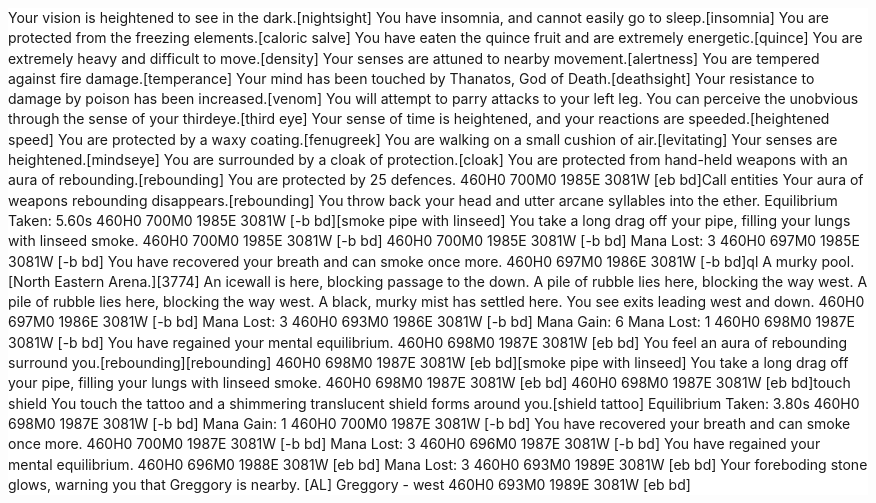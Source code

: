 Your vision is heightened to see in the dark.[nightsight]
You have insomnia, and cannot easily go to sleep.[insomnia]
You are protected from the freezing elements.[caloric salve]
You have eaten the quince fruit and are extremely energetic.[quince]
You are extremely heavy and difficult to move.[density]
Your senses are attuned to nearby movement.[alertness]
You are tempered against fire damage.[temperance]
Your mind has been touched by Thanatos, God of Death.[deathsight]
Your resistance to damage by poison has been increased.[venom]
You will attempt to parry attacks to your left leg.
You can perceive the unobvious through the sense of your thirdeye.[third eye]
Your sense of time is heightened, and your reactions are speeded.[heightened speed]
You are protected by a waxy coating.[fenugreek]
You are walking on a small cushion of air.[levitating]
Your senses are heightened.[mindseye]
You are surrounded by a cloak of protection.[cloak]
You are protected from hand-held weapons with an aura of rebounding.[rebounding]
You are protected by 25 defences.
460H0 700M0 1985E 3081W [eb bd]Call entities
Your aura of weapons rebounding disappears.[rebounding]
You throw back your head and utter arcane syllables into the ether.
Equilibrium Taken: 5.60s
460H0 700M0 1985E 3081W [-b bd][smoke pipe with linseed]
You take a long drag off your pipe, filling your lungs with linseed smoke.
460H0 700M0 1985E 3081W [-b bd]
460H0 700M0 1985E 3081W [-b bd]
Mana Lost: 3
460H0 697M0 1985E 3081W [-b bd]
You have recovered your breath and can smoke once more.
460H0 697M0 1986E 3081W [-b bd]ql
A murky pool. [North Eastern Arena.][3774]
An icewall is here, blocking passage to the down. A pile of rubble lies here, 
blocking the way west. A pile of rubble lies here, blocking the way west. A 
black, murky mist has settled here.
You see exits leading west and down.
460H0 697M0 1986E 3081W [-b bd]
Mana Lost: 3
460H0 693M0 1986E 3081W [-b bd]
Mana Gain: 6
Mana Lost: 1
460H0 698M0 1987E 3081W [-b bd]
You have regained your mental equilibrium.
460H0 698M0 1987E 3081W [eb bd]
You feel an aura of rebounding surround you.[rebounding][rebounding]
460H0 698M0 1987E 3081W [eb bd][smoke pipe with linseed]
You take a long drag off your pipe, filling your lungs with linseed smoke.
460H0 698M0 1987E 3081W [eb bd]
460H0 698M0 1987E 3081W [eb bd]touch shield
You touch the tattoo and a shimmering translucent shield forms around you.[shield tattoo]
Equilibrium Taken: 3.80s
460H0 698M0 1987E 3081W [-b bd]
Mana Gain: 1
460H0 700M0 1987E 3081W [-b bd]
You have recovered your breath and can smoke once more.
460H0 700M0 1987E 3081W [-b bd]
Mana Lost: 3
460H0 696M0 1987E 3081W [-b bd]
You have regained your mental equilibrium.
460H0 696M0 1988E 3081W [eb bd]
Mana Lost: 3
460H0 693M0 1989E 3081W [eb bd]
Your foreboding stone glows, warning you that Greggory is nearby.
[AL] Greggory - west
460H0 693M0 1989E 3081W [eb bd]